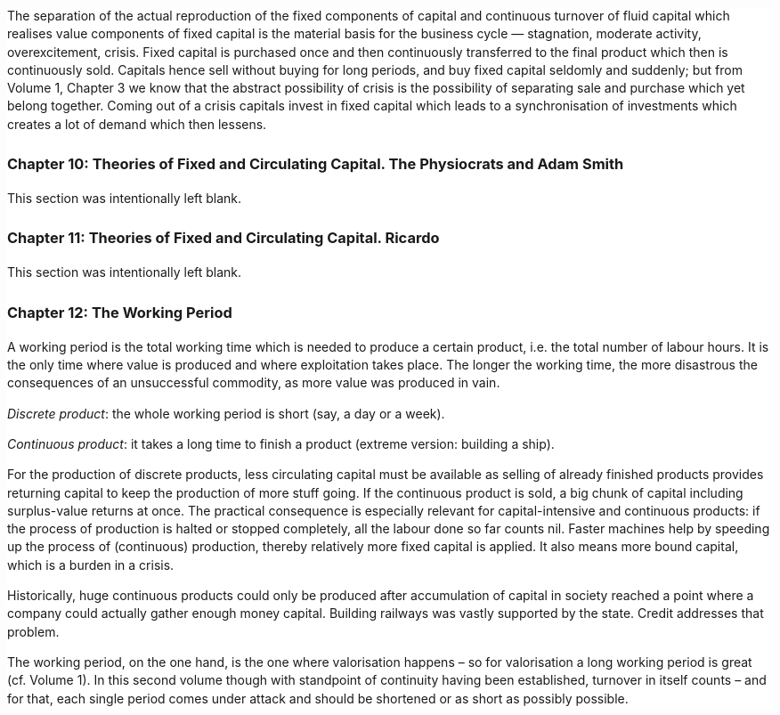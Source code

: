    The separation of the actual reproduction of the fixed components of capital
   and continuous turnover of fluid capital which realises value components of
   fixed capital is the material basis for the business cycle — stagnation,
   moderate activity, overexcitement, crisis. Fixed capital is purchased once
   and then continuously transferred to the final product which then is
   continuously sold. Capitals hence sell without buying for long periods, and
   buy fixed capital seldomly and suddenly; but from Volume 1, Chapter 3 we know
   that the abstract possibility of crisis is the possibility of separating sale
   and purchase which yet belong together.  Coming out of a crisis capitals
   invest in fixed capital which leads to a synchronisation of investments which
   creates a lot of demand which then lessens.

### Chapter 10: Theories of Fixed and Circulating Capital. The Physiocrats and Adam Smith ###

This section was intentionally left blank.

### Chapter 11: Theories of Fixed and Circulating Capital. Ricardo ###

This section was intentionally left blank.

### Chapter 12: The Working Period ###

A working period is the total working time which is needed to produce a certain
product, i.e. the total number of labour hours.  It is the only time where value
is produced and where exploitation takes place.  The longer the working time,
the more disastrous the consequences of an unsuccessful commodity, as more value
was produced in vain.

*Discrete product*: the whole working period is short (say, a day or a
week).

*Continuous product*: it takes a long time to finish a product (extreme version:
building a ship).

For the production of discrete products, less circulating capital must be
available as selling of already finished products provides returning capital to
keep the production of more stuff going.  If the continuous product is sold, a
big chunk of capital including surplus-value returns at once.  The practical
consequence is especially relevant for capital-intensive and continuous
products: if the process of production is halted or stopped completely, all the
labour done so far counts nil.  Faster machines help by speeding up the process
of (continuous) production, thereby relatively more fixed capital is applied. It
also means more bound capital, which is a burden in a crisis.

Historically, huge continuous products could only be produced after accumulation
of capital in society reached a point where a company could actually gather
enough money capital.  Building railways was vastly supported by the
state. Credit addresses that problem.

The working period, on the one hand, is the one where valorisation happens – so
for valorisation a long working period is great (cf. Volume 1). In this second
volume though with standpoint of continuity having been established, turnover in
itself counts – and for that, each single period comes under attack and should
be shortened or as short as possibly possible.
